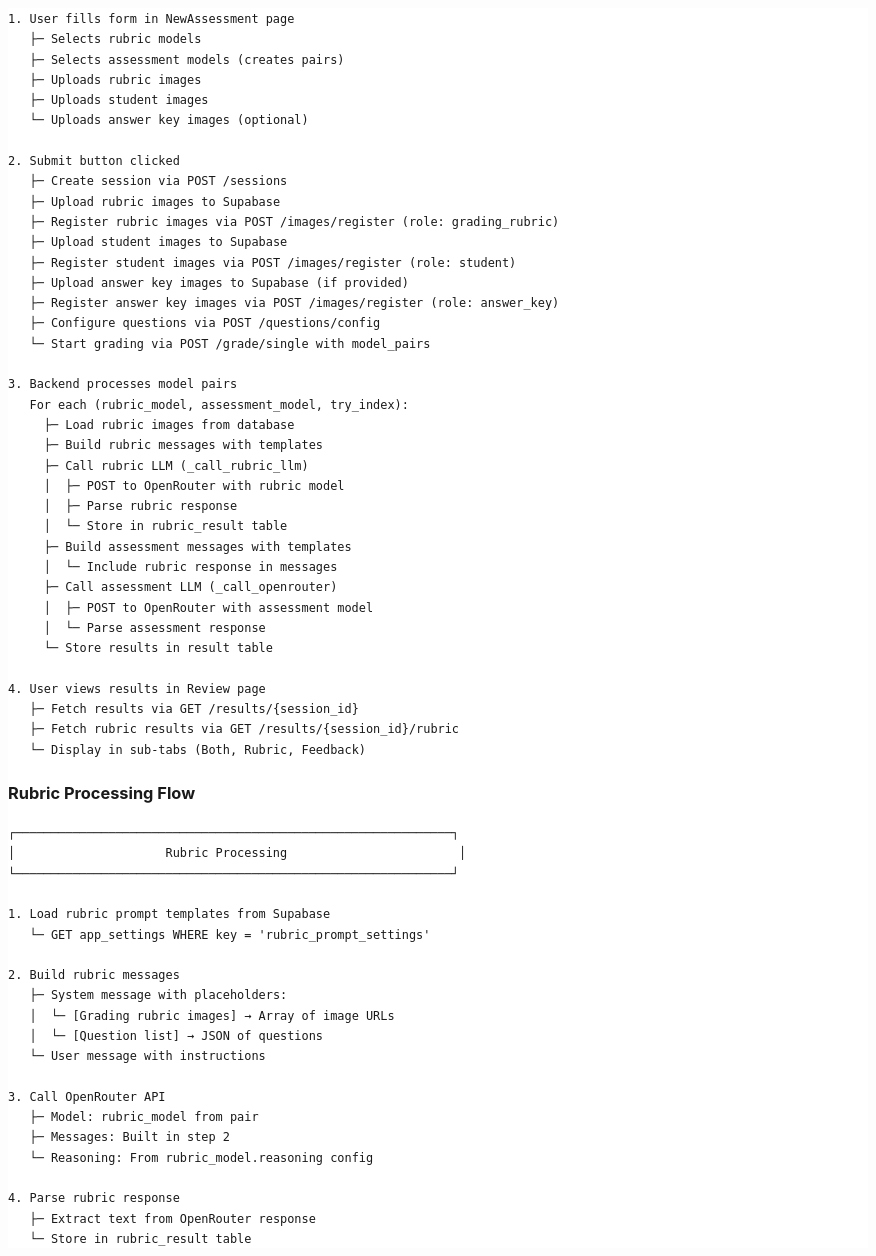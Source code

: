 ```
1. User fills form in NewAssessment page
   ├─ Selects rubric models
   ├─ Selects assessment models (creates pairs)
   ├─ Uploads rubric images
   ├─ Uploads student images
   └─ Uploads answer key images (optional)

2. Submit button clicked
   ├─ Create session via POST /sessions
   ├─ Upload rubric images to Supabase
   ├─ Register rubric images via POST /images/register (role: grading_rubric)
   ├─ Upload student images to Supabase
   ├─ Register student images via POST /images/register (role: student)
   ├─ Upload answer key images to Supabase (if provided)
   ├─ Register answer key images via POST /images/register (role: answer_key)
   ├─ Configure questions via POST /questions/config
   └─ Start grading via POST /grade/single with model_pairs

3. Backend processes model pairs
   For each (rubric_model, assessment_model, try_index):
     ├─ Load rubric images from database
     ├─ Build rubric messages with templates
     ├─ Call rubric LLM (_call_rubric_llm)
     │  ├─ POST to OpenRouter with rubric model
     │  ├─ Parse rubric response
     │  └─ Store in rubric_result table
     ├─ Build assessment messages with templates
     │  └─ Include rubric response in messages
     ├─ Call assessment LLM (_call_openrouter)
     │  ├─ POST to OpenRouter with assessment model
     │  └─ Parse assessment response
     └─ Store results in result table

4. User views results in Review page
   ├─ Fetch results via GET /results/{session_id}
   ├─ Fetch rubric results via GET /results/{session_id}/rubric
   └─ Display in sub-tabs (Both, Rubric, Feedback)
```

### Rubric Processing Flow

```
┌─────────────────────────────────────────────────────────────┐
│                     Rubric Processing                        │
└─────────────────────────────────────────────────────────────┘

1. Load rubric prompt templates from Supabase
   └─ GET app_settings WHERE key = 'rubric_prompt_settings'

2. Build rubric messages
   ├─ System message with placeholders:
   │  └─ [Grading rubric images] → Array of image URLs
   │  └─ [Question list] → JSON of questions
   └─ User message with instructions

3. Call OpenRouter API
   ├─ Model: rubric_model from pair
   ├─ Messages: Built in step 2
   └─ Reasoning: From rubric_model.reasoning config

4. Parse rubric response
   ├─ Extract text from OpenRouter response
   └─ Store in rubric_result table
```
